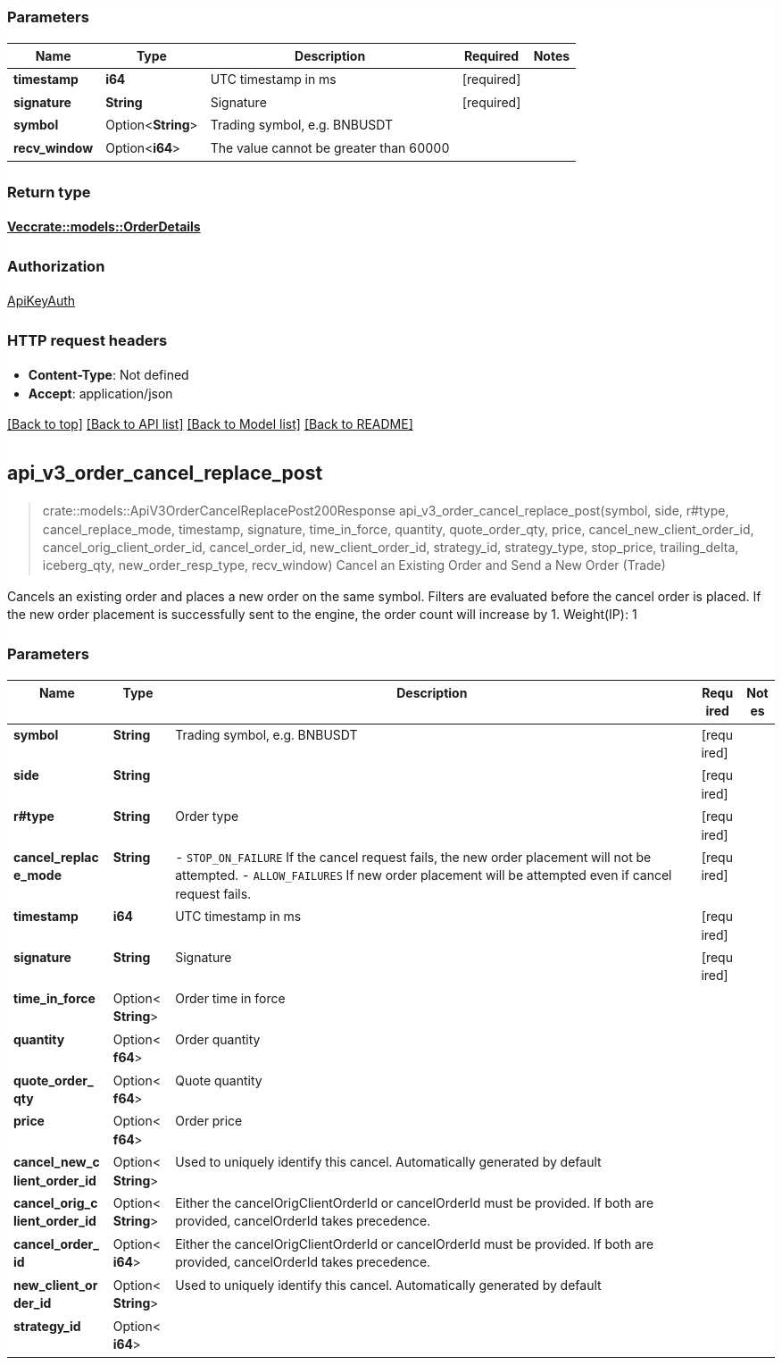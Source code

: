 ### Parameters


Name | Type | Description  | Required | Notes
------------- | ------------- | ------------- | ------------- | -------------
**timestamp** | **i64** | UTC timestamp in ms | [required] |
**signature** | **String** | Signature | [required] |
**symbol** | Option<**String**> | Trading symbol, e.g. BNBUSDT |  |
**recv_window** | Option<**i64**> | The value cannot be greater than 60000 |  |

### Return type

[**Vec<crate::models::OrderDetails>**](orderDetails.md)

### Authorization

[ApiKeyAuth](../README.md#ApiKeyAuth)

### HTTP request headers

- **Content-Type**: Not defined
- **Accept**: application/json

[[Back to top]](#) [[Back to API list]](../README.md#documentation-for-api-endpoints) [[Back to Model list]](../README.md#documentation-for-models) [[Back to README]](../README.md)


## api_v3_order_cancel_replace_post

> crate::models::ApiV3OrderCancelReplacePost200Response api_v3_order_cancel_replace_post(symbol, side, r#type, cancel_replace_mode, timestamp, signature, time_in_force, quantity, quote_order_qty, price, cancel_new_client_order_id, cancel_orig_client_order_id, cancel_order_id, new_client_order_id, strategy_id, strategy_type, stop_price, trailing_delta, iceberg_qty, new_order_resp_type, recv_window)
Cancel an Existing Order and Send a New Order (Trade)

Cancels an existing order and places a new order on the same symbol.  Filters are evaluated before the cancel order is placed.  If the new order placement is successfully sent to the engine, the order count will increase by 1.  Weight(IP): 1

### Parameters


Name | Type | Description  | Required | Notes
------------- | ------------- | ------------- | ------------- | -------------
**symbol** | **String** | Trading symbol, e.g. BNBUSDT | [required] |
**side** | **String** |  | [required] |
**r#type** | **String** | Order type | [required] |
**cancel_replace_mode** | **String** | - `STOP_ON_FAILURE` If the cancel request fails, the new order placement will not be attempted. - `ALLOW_FAILURES` If new order placement will be attempted even if cancel request fails. | [required] |
**timestamp** | **i64** | UTC timestamp in ms | [required] |
**signature** | **String** | Signature | [required] |
**time_in_force** | Option<**String**> | Order time in force |  |
**quantity** | Option<**f64**> | Order quantity |  |
**quote_order_qty** | Option<**f64**> | Quote quantity |  |
**price** | Option<**f64**> | Order price |  |
**cancel_new_client_order_id** | Option<**String**> | Used to uniquely identify this cancel. Automatically generated by default |  |
**cancel_orig_client_order_id** | Option<**String**> | Either the cancelOrigClientOrderId or cancelOrderId must be provided. If both are provided, cancelOrderId takes precedence. |  |
**cancel_order_id** | Option<**i64**> | Either the cancelOrigClientOrderId or cancelOrderId must be provided. If both are provided, cancelOrderId takes precedence. |  |
**new_client_order_id** | Option<**String**> | Used to uniquely identify this cancel. Automatically generated by default |  |
**strategy_id** | Option<**i64**> |  |  |